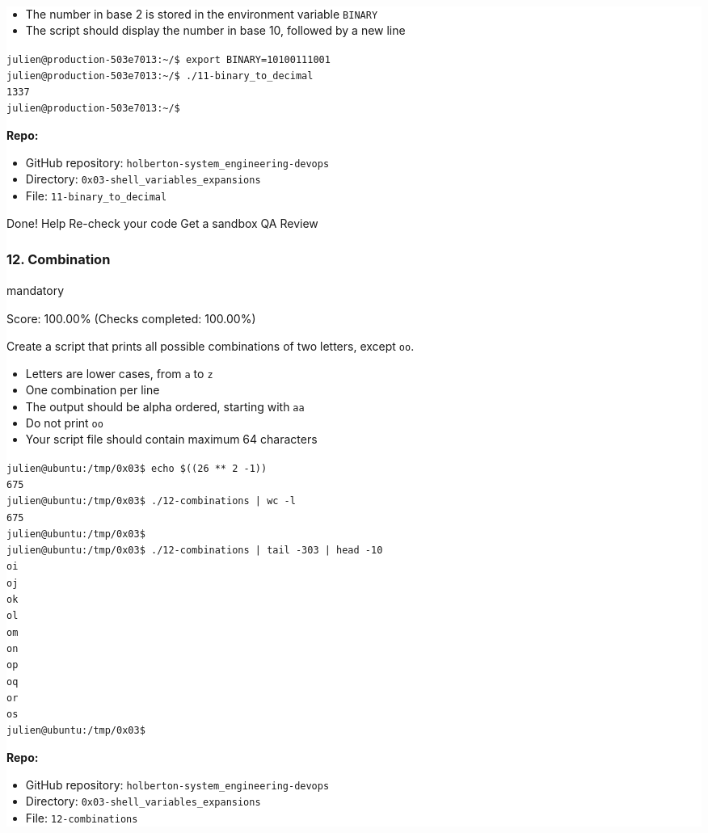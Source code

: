 -   The number in base 2 is stored in the environment variable  `BINARY`
-   The script should display the number in base 10, followed by a new line

```
julien@production-503e7013:~/$ export BINARY=10100111001
julien@production-503e7013:~/$ ./11-binary_to_decimal
1337
julien@production-503e7013:~/$

```

**Repo:**

-   GitHub repository:  `holberton-system_engineering-devops`
-   Directory:  `0x03-shell_variables_expansions`
-   File:  `11-binary_to_decimal`

Done!  Help  Re-check your code  Get a sandbox  QA Review

### 12. Combination

mandatory

Score:  100.00%  (Checks completed: 100.00%)

Create a script that prints all possible combinations of two letters, except  `oo`.

-   Letters are lower cases, from  `a`  to  `z`
-   One combination per line
-   The output should be alpha ordered, starting with  `aa`
-   Do not print  `oo`
-   Your script file should contain maximum 64 characters

```
julien@ubuntu:/tmp/0x03$ echo $((26 ** 2 -1))
675
julien@ubuntu:/tmp/0x03$ ./12-combinations | wc -l
675
julien@ubuntu:/tmp/0x03$ 
julien@ubuntu:/tmp/0x03$ ./12-combinations | tail -303 | head -10
oi
oj
ok
ol
om
on
op
oq
or
os
julien@ubuntu:/tmp/0x03$ 

```

**Repo:**

-   GitHub repository:  `holberton-system_engineering-devops`
-   Directory:  `0x03-shell_variables_expansions`
-   File:  `12-combinations`

